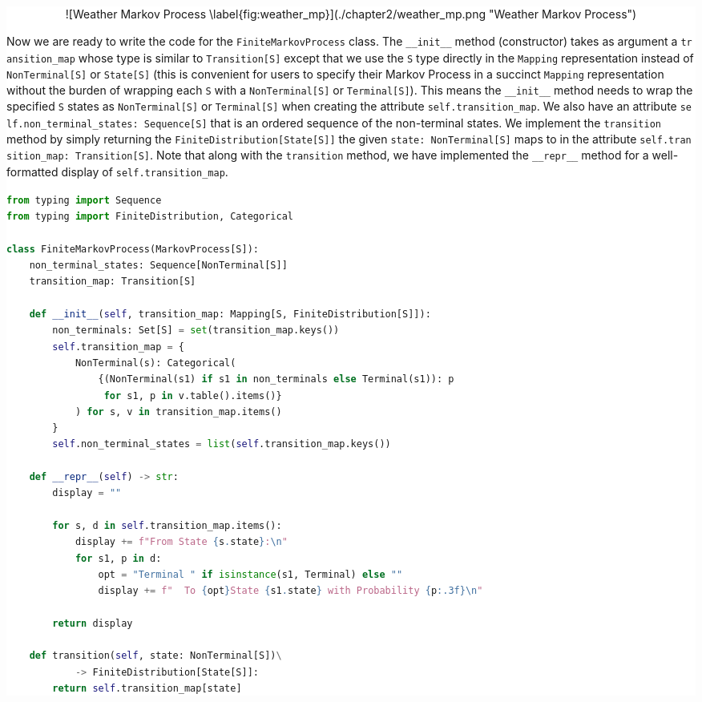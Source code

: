 <div style="text-align:center" markdown="1">
![Weather Markov Process \label{fig:weather_mp}](./chapter2/weather_mp.png "Weather Markov Process")
</div>

Now we are ready to write the code for the `FiniteMarkovProcess` class. The `__init__` method (constructor) takes as argument a `transition_map` whose type is similar to `Transition[S]` except that we use the `S` type directly in the `Mapping` representation instead of `NonTerminal[S]` or `State[S]` (this is convenient for users to specify their Markov Process in a succinct `Mapping` representation without the burden of wrapping each `S` with a `NonTerminal[S]` or `Terminal[S]`). This means the `__init__` method needs to wrap the specified `S` states as `NonTerminal[S]` or `Terminal[S]` when creating the attribute `self.transition_map`. We also have an attribute `self.non_terminal_states: Sequence[S]` that is an ordered sequence of the non-terminal states. We implement the `transition` method by simply returning the `FiniteDistribution[State[S]]` the given `state: NonTerminal[S]` maps to in the attribute `self.transition_map: Transition[S]`. Note that along with the `transition` method, we have implemented the `__repr__` method for a well-formatted display of `self.transition_map`.

```python
from typing import Sequence
from typing import FiniteDistribution, Categorical

class FiniteMarkovProcess(MarkovProcess[S]):
    non_terminal_states: Sequence[NonTerminal[S]]
    transition_map: Transition[S]

    def __init__(self, transition_map: Mapping[S, FiniteDistribution[S]]):
        non_terminals: Set[S] = set(transition_map.keys())
        self.transition_map = {
            NonTerminal(s): Categorical(
                {(NonTerminal(s1) if s1 in non_terminals else Terminal(s1)): p
                 for s1, p in v.table().items()}
            ) for s, v in transition_map.items()
        }
        self.non_terminal_states = list(self.transition_map.keys())

    def __repr__(self) -> str:
        display = ""

        for s, d in self.transition_map.items():
            display += f"From State {s.state}:\n"
            for s1, p in d:
                opt = "Terminal " if isinstance(s1, Terminal) else ""
                display += f"  To {opt}State {s1.state} with Probability {p:.3f}\n"

        return display

    def transition(self, state: NonTerminal[S])\
            -> FiniteDistribution[State[S]]:
        return self.transition_map[state]
```


[stock_price_simulations.py]: https://github.com/TikhonJelvis/RL-book/blob/master/rl/chapter2/stock_price_simulations.py